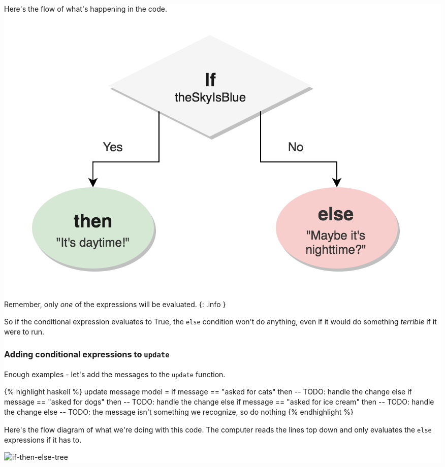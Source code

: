 Here's the flow of what's happening in the code.

![if-then-else](images/if-then-else-sky.png)

Remember, only *one* of the expressions will be evaluated.
{: .info }

So if the conditional expression evaluates to True, the `else` condition won't do anything, even if it would do something *terrible* if it were to run.

### Adding conditional expressions to `update`

Enough examples - let's add the messages to the `update` function.

{% highlight haskell %}
update message model =
  if message == "asked for cats" then           -- TODO: handle the change
  else if message == "asked for dogs" then      -- TODO: handle the change
  else if message == "asked for ice cream" then -- TODO: handle the change
  else -- TODO: the message isn't something we recognize, so do nothing
{% endhighlight %}

Here's the flow diagram of what we're doing with this code. The computer reads the lines top down and only evaluates the `else` expressions if it has to.

![if-then-else-tree](images/if-then-else-tree.png)
